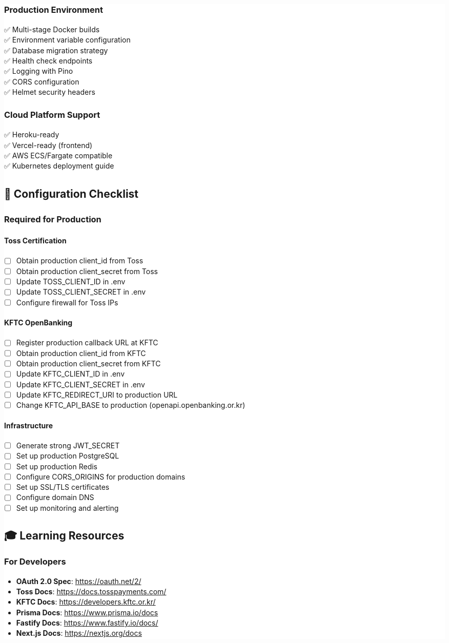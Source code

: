 ### Production Environment
✅ Multi-stage Docker builds  
✅ Environment variable configuration  
✅ Database migration strategy  
✅ Health check endpoints  
✅ Logging with Pino  
✅ CORS configuration  
✅ Helmet security headers  

### Cloud Platform Support
✅ Heroku-ready  
✅ Vercel-ready (frontend)  
✅ AWS ECS/Fargate compatible  
✅ Kubernetes deployment guide  

## 📝 Configuration Checklist

### Required for Production

#### Toss Certification
- [ ] Obtain production client_id from Toss
- [ ] Obtain production client_secret from Toss
- [ ] Update TOSS_CLIENT_ID in .env
- [ ] Update TOSS_CLIENT_SECRET in .env
- [ ] Configure firewall for Toss IPs

#### KFTC OpenBanking
- [ ] Register production callback URL at KFTC
- [ ] Obtain production client_id from KFTC
- [ ] Obtain production client_secret from KFTC
- [ ] Update KFTC_CLIENT_ID in .env
- [ ] Update KFTC_CLIENT_SECRET in .env
- [ ] Update KFTC_REDIRECT_URI to production URL
- [ ] Change KFTC_API_BASE to production (openapi.openbanking.or.kr)

#### Infrastructure
- [ ] Generate strong JWT_SECRET
- [ ] Set up production PostgreSQL
- [ ] Set up production Redis
- [ ] Configure CORS_ORIGINS for production domains
- [ ] Set up SSL/TLS certificates
- [ ] Configure domain DNS
- [ ] Set up monitoring and alerting

## 🎓 Learning Resources

### For Developers
- **OAuth 2.0 Spec**: https://oauth.net/2/
- **Toss Docs**: https://docs.tosspayments.com/
- **KFTC Docs**: https://developers.kftc.or.kr/
- **Prisma Docs**: https://www.prisma.io/docs
- **Fastify Docs**: https://www.fastify.io/docs/
- **Next.js Docs**: https://nextjs.org/docs
